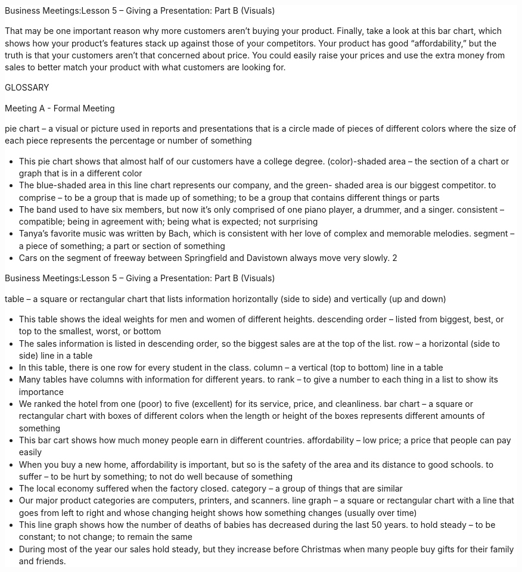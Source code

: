  
 


Business Meetings:Lesson 5 – Giving a Presentation: Part B (Visuals)
 
That may be one important reason why more customers aren’t buying your product.
Finally, take a look at this bar chart, which shows how your product’s features stack up against those of your competitors. Your product has good “affordability,” but the truth is that your customers aren’t that concerned about price. You could easily raise your prices and use the extra money from sales to better match your product with what customers are looking for.
	
GLOSSARY

Meeting A - Formal Meeting

pie chart – a visual or picture used in reports and presentations that is a circle made of pieces of different colors where the size of each piece represents the percentage or number of something
*	This pie chart shows that almost half of our customers have a college degree.
(color)-shaded area – the section of a chart or graph that is in a different color
*	The blue-shaded area in this line chart represents our company, and the green-
shaded area is our biggest competitor.
to comprise – to be a group that is made up of something; to be a group that contains different things or parts
*	The band used to have six members, but now it’s only comprised of one piano
player, a drummer, and a singer.
consistent – compatible; being in agreement with; being what is expected; not surprising
*	Tanya’s favorite music was written by Bach, which is consistent with her love of
complex and memorable melodies.
segment – a piece of something; a part or section of something
*	Cars on the segment of freeway between Springfield and Davistown always
move very slowly.
2

 
 


Business Meetings:Lesson 5 – Giving a Presentation: Part B (Visuals)
 
table – a square or rectangular chart that lists information horizontally (side to side) and vertically (up and down)
*	This table shows the ideal weights for men and women of different heights.
descending order – listed from biggest, best, or top to the smallest, worst, or bottom
*	The sales information is listed in descending order, so the biggest sales are at
the top of the list.
row – a horizontal (side to side) line in a table
*	In this table, there is one row for every student in the class.
column – a vertical (top to bottom) line in a table
*	Many tables have columns with information for different years.
to rank – to give a number to each thing in a list to show its importance
*	We ranked the hotel from one (poor) to five (excellent) for its service, price, and
cleanliness.
bar chart – a square or rectangular chart with boxes of different colors when the length or height of the boxes represents different amounts of something
*	This bar cart shows how much money people earn in different countries.
affordability – low price; a price that people can pay easily
*	When you buy a new home, affordability is important, but so is the safety of the
area and its distance to good schools.
to suffer – to be hurt by something; to not do well because of something
*	The local economy suffered when the factory closed.
category – a group of things that are similar
*	Our major product categories are computers, printers, and scanners.
line graph – a square or rectangular chart with a line that goes from left to right and whose changing height shows how something changes (usually over time)
*	This line graph shows how the number of deaths of babies has decreased
during the last 50 years.
to hold steady – to be constant; to not change; to remain the same
*	During most of the year our sales hold steady, but they increase before
Christmas when many people buy gifts for their family and friends.